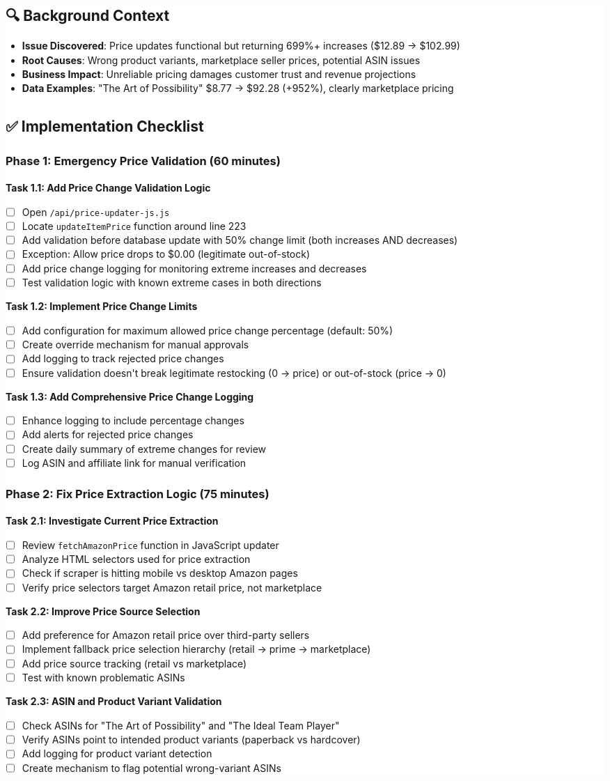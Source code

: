 ## **🔍 Background Context**

- **Issue Discovered**: Price updates functional but returning 699%+ increases ($12.89 → $102.99)
- **Root Causes**: Wrong product variants, marketplace seller prices, potential ASIN issues
- **Business Impact**: Unreliable pricing damages customer trust and revenue projections
- **Data Examples**: "The Art of Possibility" $8.77 → $92.28 (+952%), clearly marketplace pricing

## **✅ Implementation Checklist**

### **Phase 1: Emergency Price Validation (60 minutes)**

**Task 1.1: Add Price Change Validation Logic**

- [ ] Open `/api/price-updater-js.js`
- [ ] Locate `updateItemPrice` function around line 223
- [ ] Add validation before database update with 50% change limit (both increases AND decreases)
- [ ] Exception: Allow price drops to $0.00 (legitimate out-of-stock)
- [ ] Add price change logging for monitoring extreme increases and decreases
- [ ] Test validation logic with known extreme cases in both directions

**Task 1.2: Implement Price Change Limits**

- [ ] Add configuration for maximum allowed price change percentage (default: 50%)
- [ ] Create override mechanism for manual approvals
- [ ] Add logging to track rejected price changes
- [ ] Ensure validation doesn't break legitimate restocking (0 → price) or out-of-stock (price → 0)

**Task 1.3: Add Comprehensive Price Change Logging**

- [ ] Enhance logging to include percentage changes
- [ ] Add alerts for rejected price changes
- [ ] Create daily summary of extreme changes for review
- [ ] Log ASIN and affiliate link for manual verification

### **Phase 2: Fix Price Extraction Logic (75 minutes)**

**Task 2.1: Investigate Current Price Extraction**

- [ ] Review `fetchAmazonPrice` function in JavaScript updater
- [ ] Analyze HTML selectors used for price extraction
- [ ] Check if scraper is hitting mobile vs desktop Amazon pages
- [ ] Verify price selectors target Amazon retail price, not marketplace

**Task 2.2: Improve Price Source Selection**

- [ ] Add preference for Amazon retail price over third-party sellers
- [ ] Implement fallback price selection hierarchy (retail → prime → marketplace)
- [ ] Add price source tracking (retail vs marketplace)
- [ ] Test with known problematic ASINs

**Task 2.3: ASIN and Product Variant Validation**

- [ ] Check ASINs for "The Art of Possibility" and "The Ideal Team Player"
- [ ] Verify ASINs point to intended product variants (paperback vs hardcover)
- [ ] Add logging for product variant detection
- [ ] Create mechanism to flag potential wrong-variant ASINs
